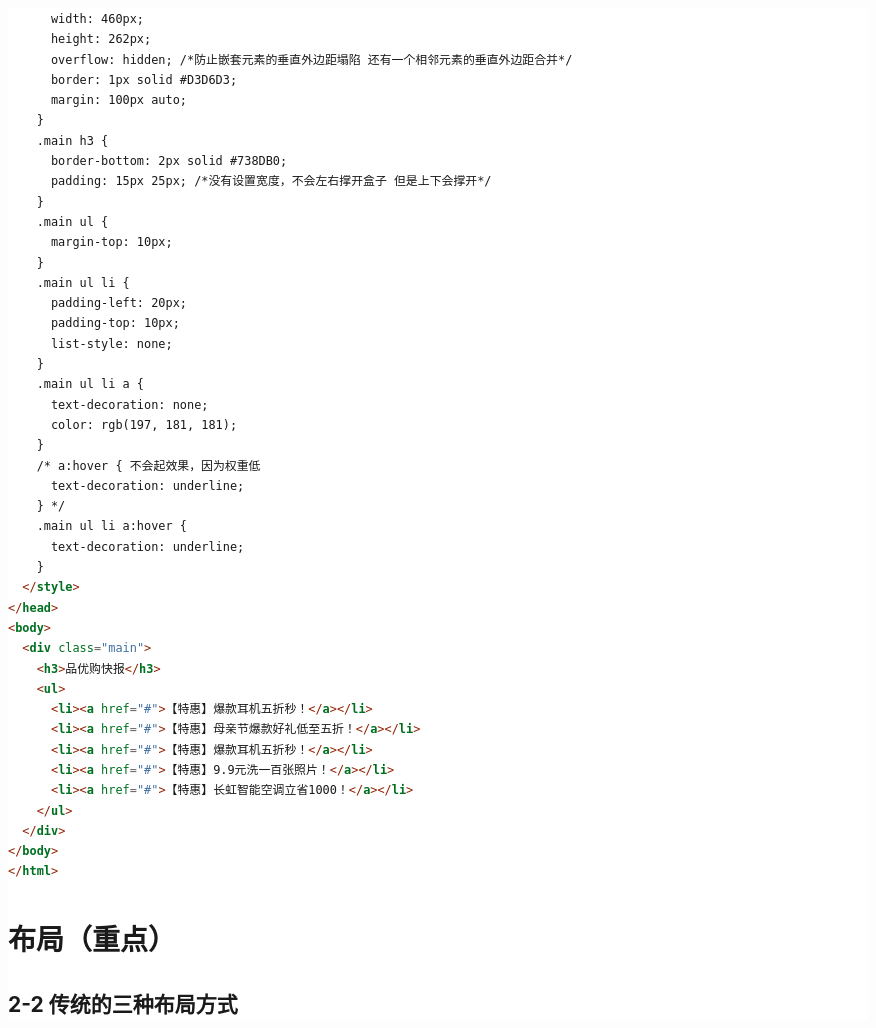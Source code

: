 ```html
      width: 460px;
      height: 262px;
      overflow: hidden; /*防止嵌套元素的垂直外边距塌陷 还有一个相邻元素的垂直外边距合并*/
      border: 1px solid #D3D6D3;
      margin: 100px auto;
    }
    .main h3 {
      border-bottom: 2px solid #738DB0;
      padding: 15px 25px; /*没有设置宽度，不会左右撑开盒子 但是上下会撑开*/
    }
    .main ul {
      margin-top: 10px;
    }
    .main ul li {
      padding-left: 20px;
      padding-top: 10px;
      list-style: none;
    }
    .main ul li a {
      text-decoration: none;
      color: rgb(197, 181, 181);
    }
    /* a:hover { 不会起效果，因为权重低
      text-decoration: underline;
    } */
    .main ul li a:hover {
      text-decoration: underline;
    }
  </style>
</head>
<body>
  <div class="main">
    <h3>品优购快报</h3>
    <ul>
      <li><a href="#">【特惠】爆款耳机五折秒！</a></li>
      <li><a href="#">【特惠】母亲节爆款好礼低至五折！</a></li>
      <li><a href="#">【特惠】爆款耳机五折秒！</a></li>
      <li><a href="#">【特惠】9.9元洗一百张照片！</a></li>
      <li><a href="#">【特惠】长虹智能空调立省1000！</a></li>
    </ul>
  </div>
</body>
</html>
```

# 布局（重点）

## 2-2	传统的三种布局方式

